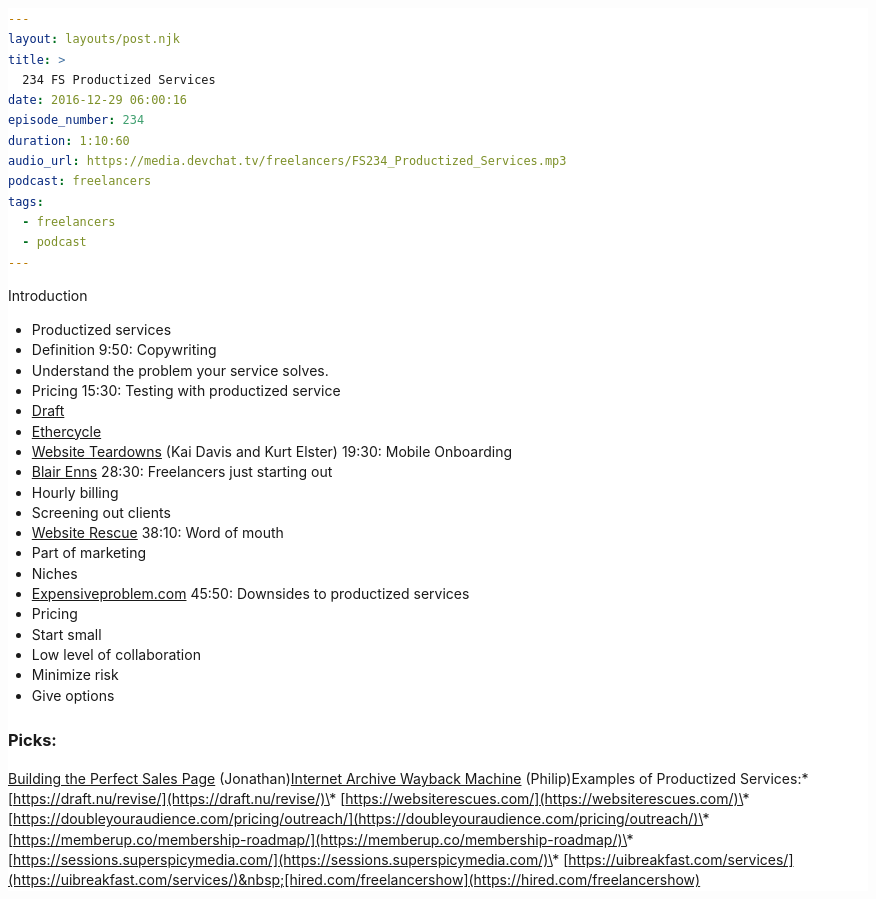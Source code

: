 ```yaml
---
layout: layouts/post.njk
title: >
  234 FS Productized Services
date: 2016-12-29 06:00:16
episode_number: 234
duration: 1:10:60
audio_url: https://media.devchat.tv/freelancers/FS234_Productized_Services.mp3
podcast: freelancers
tags:
  - freelancers
  - podcast
---
```


Introduction

- Productized services
- Definition
  9:50: Copywriting
- Understand the problem your service solves.
- Pricing
  15:30: Testing with productized service
- [Draft](https://draft.nu/)
- [Ethercycle](https://ethercycle.com/pricing/)
- [Website Teardowns](https://kurtelster.com/products/websiteteardowns/) (Kai Davis and Kurt Elster)
  19:30: Mobile Onboarding
- [Blair Enns](https://www.winwithoutpitching.com/about/)
  28:30: Freelancers just starting out
- Hourly billing
- Screening out clients
- [Website Rescue](https://websiterescues.com/)
  38:10: Word of mouth
- Part of marketing
- Niches
- [Expensiveproblem.com](https://expensiveproblem.com/)
  45:50: Downsides to productized services
- Pricing
- Start small
- Low level of collaboration
- Minimize risk
- Give options

### Picks:

[Building the Perfect Sales Page](https://expensiveproblem.com/building-the-perfect-sales-page) (Jonathan)[Internet Archive Wayback Machine](https://archive.org/web/) (Philip)Examples of Productized Services:\* [https://draft.nu/revise/](https://draft.nu/revise/)\* [https://websiterescues.com/](https://websiterescues.com/)\* [https://doubleyouraudience.com/pricing/outreach/](https://doubleyouraudience.com/pricing/outreach/)\* [https://memberup.co/membership-roadmap/](https://memberup.co/membership-roadmap/)\* [https://sessions.superspicymedia.com/](https://sessions.superspicymedia.com/)\* [https://uibreakfast.com/services/](https://uibreakfast.com/services/)&nbsp;[hired.com/freelancershow](https://hired.com/freelancershow)
